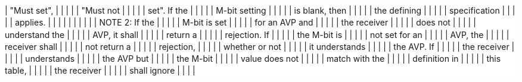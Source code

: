 | \"Must set\",  |                |                |              |
| \"Must not     |                |                |              |
| set\". If the  |                |                |              |
| M-bit setting  |                |                |              |
| is blank, then |                |                |              |
| the defining   |                |                |              |
| specification  |                |                |              |
| applies.       |                |                |              |
|                |                |                |              |
| NOTE 2: If the |                |                |              |
| M-bit is set   |                |                |              |
| for an AVP and |                |                |              |
| the receiver   |                |                |              |
| does not       |                |                |              |
| understand the |                |                |              |
| AVP, it shall  |                |                |              |
| return a       |                |                |              |
| rejection. If  |                |                |              |
| the M-bit is   |                |                |              |
| not set for an |                |                |              |
| AVP, the       |                |                |              |
| receiver shall |                |                |              |
| not return a   |                |                |              |
| rejection,     |                |                |              |
| whether or not |                |                |              |
| it understands |                |                |              |
| the AVP. If    |                |                |              |
| the receiver   |                |                |              |
| understands    |                |                |              |
| the AVP but    |                |                |              |
| the M-bit      |                |                |              |
| value does not |                |                |              |
| match with the |                |                |              |
| definition in  |                |                |              |
| this table,    |                |                |              |
| the receiver   |                |                |              |
| shall ignore   |                |                |              |